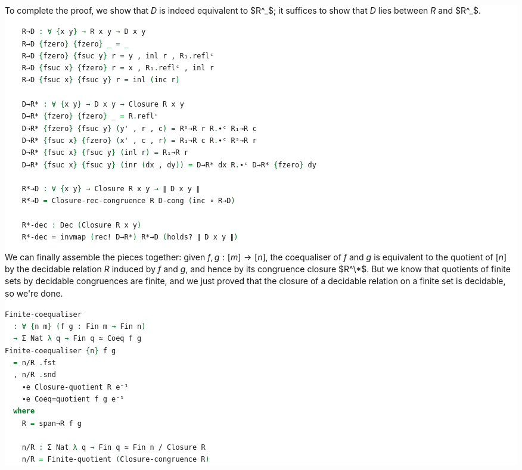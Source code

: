 </summary></details>

To complete the proof, we show that $D$ is indeed equivalent to $R^_$;
it suffices to show that $D$ lies between $R$ and $R^_$.

```agda
    R→D : ∀ {x y} → R x y → D x y
    R→D {fzero} {fzero} _ = _
    R→D {fzero} {fsuc y} r = y , inl r , R₁.reflᶜ
    R→D {fsuc x} {fzero} r = x , R₁.reflᶜ , inl r
    R→D {fsuc x} {fsuc y} r = inl (inc r)

    D→R* : ∀ {x y} → D x y → Closure R x y
    D→R* {fzero} {fzero} _ = R.reflᶜ
    D→R* {fzero} {fsuc y} (y' , r , c) = Rˢ→R r R.∙ᶜ R₁→R c
    D→R* {fsuc x} {fzero} (x' , c , r) = R₁→R c R.∙ᶜ Rˢ→R r
    D→R* {fsuc x} {fsuc y} (inl r) = R₁→R r
    D→R* {fsuc x} {fsuc y} (inr (dx , dy)) = D→R* dx R.∙ᶜ D→R* {fzero} dy

    R*→D : ∀ {x y} → Closure R x y → ∥ D x y ∥
    R*→D = Closure-rec-congruence R D-cong (inc ∘ R→D)

    R*-dec : Dec (Closure R x y)
    R*-dec = invmap (rec! D→R*) R*→D (holds? ∥ D x y ∥)
```

We can finally assemble the pieces together: given
$f, g : [m] \to [n]$, the coequaliser of $f$ and $g$ is equivalent to
the quotient of $[n]$ by the decidable relation $R$ induced by $f$ and
$g$, and hence by its congruence closure $R^\*$. But we know that quotients
of finite sets by decidable congruences are finite, and we just proved
that the closure of a decidable relation on a finite set is decidable,
so we're done.

```agda
Finite-coequaliser
  : ∀ {n m} (f g : Fin m → Fin n)
  → Σ Nat λ q → Fin q ≃ Coeq f g
Finite-coequaliser {n} f g
  = n/R .fst
  , n/R .snd
    ∙e Closure-quotient R e⁻¹
    ∙e Coeq≃quotient f g e⁻¹
  where
    R = span→R f g

    n/R : Σ Nat λ q → Fin q ≃ Fin n / Closure R
    n/R = Finite-quotient (Closure-congruence R)
```
